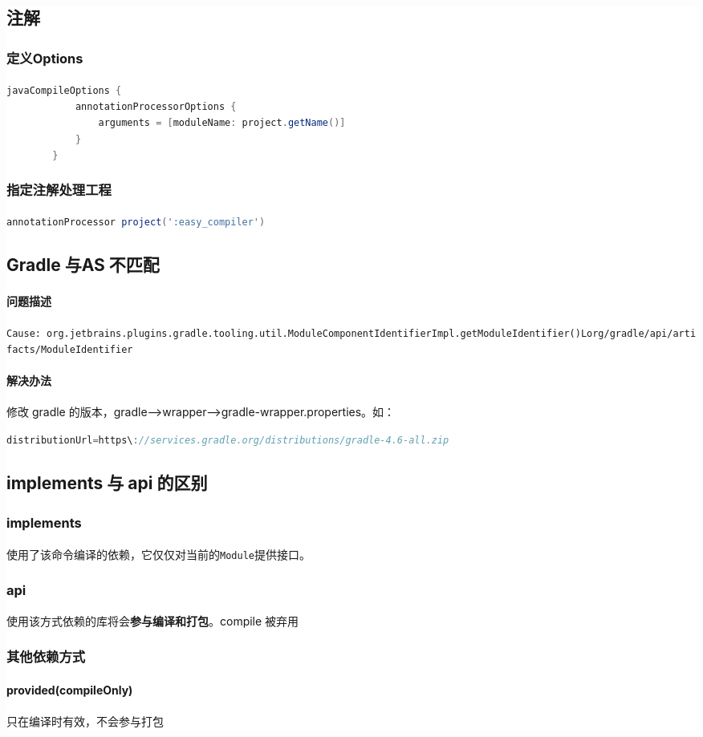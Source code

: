

## 注解

### 定义Options

```groovy
javaCompileOptions {
            annotationProcessorOptions {
                arguments = [moduleName: project.getName()]
            }
        }
```

### 指定注解处理工程

```groovy
annotationProcessor project(':easy_compiler')
```



##  Gradle 与AS 不匹配

#### 问题描述

```shell
Cause: org.jetbrains.plugins.gradle.tooling.util.ModuleComponentIdentifierImpl.getModuleIdentifier()Lorg/gradle/api/artifacts/ModuleIdentifier
```

#### 解决办法

修改 gradle 的版本，gradle-->wrapper-->gradle-wrapper.properties。如：

```groovy
distributionUrl=https\://services.gradle.org/distributions/gradle-4.6-all.zip
```

## implements 与 api 的区别

### implements

使用了该命令编译的依赖，它仅仅对当前的`Module`提供接口。

### api

使用该方式依赖的库将会**参与编译和打包**。compile 被弃用

### 其他依赖方式

#### provided(compileOnly)

只在编译时有效，不会参与打包
